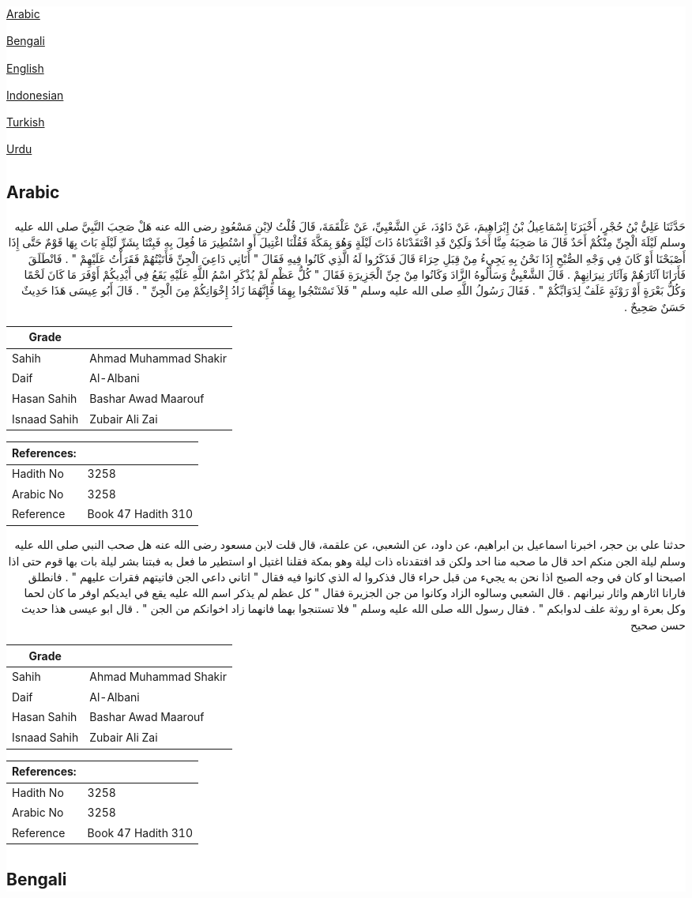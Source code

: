 [Arabic](#arabic)

[Bengali](#bengali)

[English](#english)

[Indonesian](#indonesian)

[Turkish](#turkish)

[Urdu](#urdu)

## Arabic


<div dir="rtl" lang="ar" style={{fontSize:'larger',backgroundColor:'#f8f9fa',padding:20}}>
حَدَّثَنَا عَلِيُّ بْنُ حُجْرٍ، أَخْبَرَنَا إِسْمَاعِيلُ بْنُ إِبْرَاهِيمَ، عَنْ دَاوُدَ، عَنِ الشَّعْبِيِّ، عَنْ عَلْقَمَةَ، قَالَ قُلْتُ لاِبْنِ مَسْعُودٍ رضى الله عنه هَلْ صَحِبَ النَّبِيَّ صلى الله عليه وسلم لَيْلَةَ الْجِنِّ مِنْكُمْ أَحَدٌ قَالَ مَا صَحِبَهُ مِنَّا أَحَدٌ وَلَكِنْ قَدِ افْتَقَدْنَاهُ ذَاتَ لَيْلَةٍ وَهُوَ بِمَكَّةَ فَقُلْنَا اغْتِيلَ أَوِ اسْتُطِيرَ مَا فُعِلَ بِهِ فَبِتْنَا بِشَرِّ لَيْلَةٍ بَاتَ بِهَا قَوْمٌ حَتَّى إِذَا أَصْبَحْنَا أَوْ كَانَ فِي وَجْهِ الصُّبْحِ إِذَا نَحْنُ بِهِ يَجِيءُ مِنْ قِبَلِ حِرَاءَ قَالَ فَذَكَرُوا لَهُ الَّذِي كَانُوا فِيهِ فَقَالَ ‏"‏ أَتَانِي دَاعِيَ الْجِنِّ فَأَتَيْتُهُمْ فَقَرَأْتُ عَلَيْهِمْ ‏"‏ ‏.‏ فَانْطَلَقَ فَأَرَانَا آثَارَهُمْ وَآثَارَ نِيرَانِهِمْ ‏.‏ قَالَ الشَّعْبِيُّ وَسَأَلُوهُ الزَّادَ وَكَانُوا مِنْ جِنِّ الْجَزِيرَةِ فَقَالَ ‏"‏ كُلُّ عَظْمٍ لَمْ يُذْكَرِ اسْمُ اللَّهِ عَلَيْهِ يَقَعُ فِي أَيْدِيكُمْ أَوْفَرَ مَا كَانَ لَحْمًا وَكُلُّ بَعْرَةٍ أَوْ رَوْثَةٍ عَلَفٌ لِدَوَابِّكُمْ ‏"‏ ‏.‏ فَقَالَ رَسُولُ اللَّهِ صلى الله عليه وسلم ‏"‏ فَلاَ تَسْتَنْجُوا بِهِمَا فَإِنَّهُمَا زَادُ إِخْوَانِكُمْ مِنَ الْجِنِّ ‏"‏ ‏.‏ قَالَ أَبُو عِيسَى هَذَا حَدِيثٌ حَسَنٌ صَحِيحٌ ‏.‏
</div>
<div style={{backgroundColor:'#f8f9fa',padding:20, marginBottom: 10}}><table> <thead> <tr> <th>Grade</th> <th></th> </tr> </thead> <tbody> <tr><td>Sahih</td><td>Ahmad Muhammad Shakir</td></tr><tr><td>Daif</td><td>Al-Albani</td></tr><tr><td>Hasan Sahih</td><td>Bashar Awad Maarouf</td></tr><tr><td>Isnaad Sahih</td><td>Zubair Ali Zai</td></tr></tbody></table><table> <thead> <tr> <th>References:</th> <th></th> </tr> </thead> <tbody><tr><td>Hadith No</td><td>3258</td></tr><tr><td>Arabic No</td><td>3258</td></tr><tr><td>Reference</td><td>Book 47 Hadith 310</td></tr></tbody></table></div>


<div dir="rtl" lang="ar" style={{fontSize:'larger',backgroundColor:'#f8f9fa',padding:20}}>
حدثنا علي بن حجر، اخبرنا اسماعيل بن ابراهيم، عن داود، عن الشعبي، عن علقمة، قال قلت لابن مسعود رضى الله عنه هل صحب النبي صلى الله عليه وسلم ليلة الجن منكم احد قال ما صحبه منا احد ولكن قد افتقدناه ذات ليلة وهو بمكة فقلنا اغتيل او استطير ما فعل به فبتنا بشر ليلة بات بها قوم حتى اذا اصبحنا او كان في وجه الصبح اذا نحن به يجيء من قبل حراء قال فذكروا له الذي كانوا فيه فقال " اتاني داعي الجن فاتيتهم فقرات عليهم " . فانطلق فارانا اثارهم واثار نيرانهم . قال الشعبي وسالوه الزاد وكانوا من جن الجزيرة فقال " كل عظم لم يذكر اسم الله عليه يقع في ايديكم اوفر ما كان لحما وكل بعرة او روثة علف لدوابكم " . فقال رسول الله صلى الله عليه وسلم " فلا تستنجوا بهما فانهما زاد اخوانكم من الجن " . قال ابو عيسى هذا حديث حسن صحيح
</div>
<div style={{backgroundColor:'#f8f9fa',padding:20, marginBottom: 10}}><table> <thead> <tr> <th>Grade</th> <th></th> </tr> </thead> <tbody> <tr><td>Sahih</td><td>Ahmad Muhammad Shakir</td></tr><tr><td>Daif</td><td>Al-Albani</td></tr><tr><td>Hasan Sahih</td><td>Bashar Awad Maarouf</td></tr><tr><td>Isnaad Sahih</td><td>Zubair Ali Zai</td></tr></tbody></table><table> <thead> <tr> <th>References:</th> <th></th> </tr> </thead> <tbody><tr><td>Hadith No</td><td>3258</td></tr><tr><td>Arabic No</td><td>3258</td></tr><tr><td>Reference</td><td>Book 47 Hadith 310</td></tr></tbody></table></div>

## Bengali
